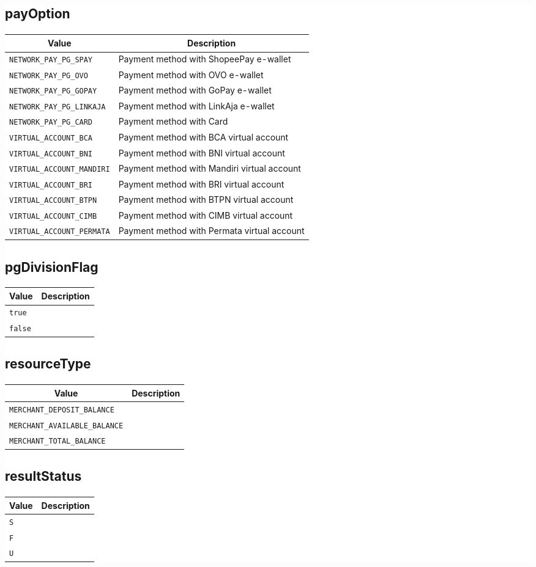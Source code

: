 
## payOption
| Value | Description |
|-------|-------------|
| `NETWORK_PAY_PG_SPAY` | Payment method with ShopeePay e-wallet |
| `NETWORK_PAY_PG_OVO` | Payment method with OVO e-wallet |
| `NETWORK_PAY_PG_GOPAY` | Payment method with GoPay e-wallet |
| `NETWORK_PAY_PG_LINKAJA` | Payment method with LinkAja e-wallet |
| `NETWORK_PAY_PG_CARD` | Payment method with Card |
| `VIRTUAL_ACCOUNT_BCA` | Payment method with BCA virtual account |
| `VIRTUAL_ACCOUNT_BNI` | Payment method with BNI virtual account |
| `VIRTUAL_ACCOUNT_MANDIRI` | Payment method with Mandiri virtual account |
| `VIRTUAL_ACCOUNT_BRI` | Payment method with BRI virtual account |
| `VIRTUAL_ACCOUNT_BTPN` | Payment method with BTPN virtual account |
| `VIRTUAL_ACCOUNT_CIMB` | Payment method with CIMB virtual account |
| `VIRTUAL_ACCOUNT_PERMATA` | Payment method with Permata virtual account |


## pgDivisionFlag
| Value | Description |
|-------|-------------|
| `true` |  |
| `false` |  |


## resourceType
| Value | Description |
|-------|-------------|
| `MERCHANT_DEPOSIT_BALANCE` |  |
| `MERCHANT_AVAILABLE_BALANCE` |  |
| `MERCHANT_TOTAL_BALANCE` |  |


## resultStatus
| Value | Description |
|-------|-------------|
| `S` |  |
| `F` |  |
| `U` |  |
